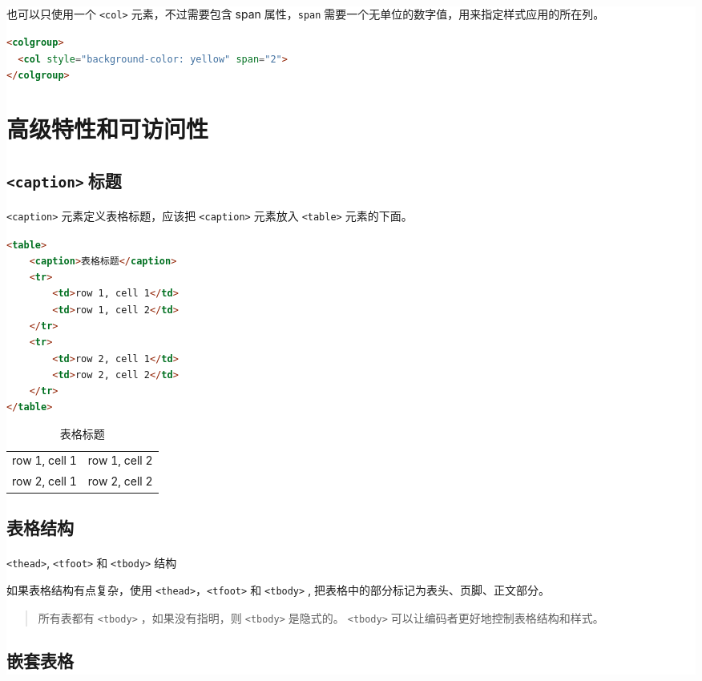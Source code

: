 也可以只使用一个 `<col>` 元素，不过需要包含 span 属性，`span` 需要一个无单位的数字值，用来指定样式应用的所在列。

```html
<colgroup>
  <col style="background-color: yellow" span="2">
</colgroup>
```





# 高级特性和可访问性

## `<caption>` 标题

 `<caption>` 元素定义表格标题，应该把 `<caption>` 元素放入  `<table>` 元素的下面。

```html
<table>
  	<caption>表格标题</caption>
	<tr>
		<td>row 1, cell 1</td>
		<td>row 1, cell 2</td>
	</tr>
	<tr>
		<td>row 2, cell 1</td>
		<td>row 2, cell 2</td>
	</tr>
</table>
```

<table>
  	<caption>表格标题</caption>
	<tr>
		<td>row 1, cell 1</td>
		<td>row 1, cell 2</td>
	</tr>
	<tr>
		<td>row 2, cell 1</td>
		<td>row 2, cell 2</td>
	</tr>
</table>



## 表格结构

 `<thead>`, `<tfoot>` 和 `<tbody>` 结构

如果表格结构有点复杂，使用 `<thead>`，`<tfoot>` 和 `<tbody>` , 把表格中的部分标记为表头、页脚、正文部分。

> 所有表都有 `<tbody>` ，如果没有指明，则 `<tbody>` 是隐式的。 `<tbody>` 可以让编码者更好地控制表格结构和样式。



## 嵌套表格
